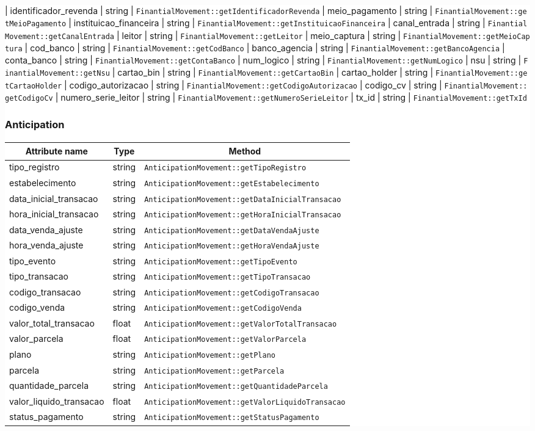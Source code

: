 | identificador_revenda | string | `FinantialMovement::getIdentificadorRevenda`
| meio_pagamento | string | `FinantialMovement::getMeioPagamento`
| instituicao_financeira | string | `FinantialMovement::getInstituicaoFinanceira`
| canal_entrada | string | `FinantialMovement::getCanalEntrada`
| leitor | string | `FinantialMovement::getLeitor`
| meio_captura | string | `FinantialMovement::getMeioCaptura`
| cod_banco | string | `FinantialMovement::getCodBanco`
| banco_agencia | string | `FinantialMovement::getBancoAgencia`
| conta_banco | string | `FinantialMovement::getContaBanco`
| num_logico | string | `FinantialMovement::getNumLogico`
| nsu | string | `FinantialMovement::getNsu`
| cartao_bin | string | `FinantialMovement::getCartaoBin`
| cartao_holder | string | `FinantialMovement::getCartaoHolder`
| codigo_autorizacao | string | `FinantialMovement::getCodigoAutorizacao`
| codigo_cv | string | `FinantialMovement::getCodigoCv`
| numero_serie_leitor | string | `FinantialMovement::getNumeroSerieLeitor`
| tx_id | string | `FinantialMovement::getTxId`

### Anticipation

| Attribute name | Type | Method |
| -------------- | ---- | ------ |
| tipo_registro | string | `AnticipationMovement::getTipoRegistro`
| estabelecimento | string | `AnticipationMovement::getEstabelecimento`
| data_inicial_transacao | string | `AnticipationMovement::getDataInicialTransacao`
| hora_inicial_transacao | string | `AnticipationMovement::getHoraInicialTransacao`
| data_venda_ajuste | string | `AnticipationMovement::getDataVendaAjuste`
| hora_venda_ajuste | string | `AnticipationMovement::getHoraVendaAjuste`
| tipo_evento | string | `AnticipationMovement::getTipoEvento`
| tipo_transacao | string | `AnticipationMovement::getTipoTransacao`
| codigo_transacao | string | `AnticipationMovement::getCodigoTransacao`
| codigo_venda | string | `AnticipationMovement::getCodigoVenda`
| valor_total_transacao | float | `AnticipationMovement::getValorTotalTransacao`
| valor_parcela | float | `AnticipationMovement::getValorParcela`
| plano | string | `AnticipationMovement::getPlano`
| parcela | string | `AnticipationMovement::getParcela`
| quantidade_parcela | string | `AnticipationMovement::getQuantidadeParcela`
| valor_liquido_transacao | float | `AnticipationMovement::getValorLiquidoTransacao`
| status_pagamento | string | `AnticipationMovement::getStatusPagamento`